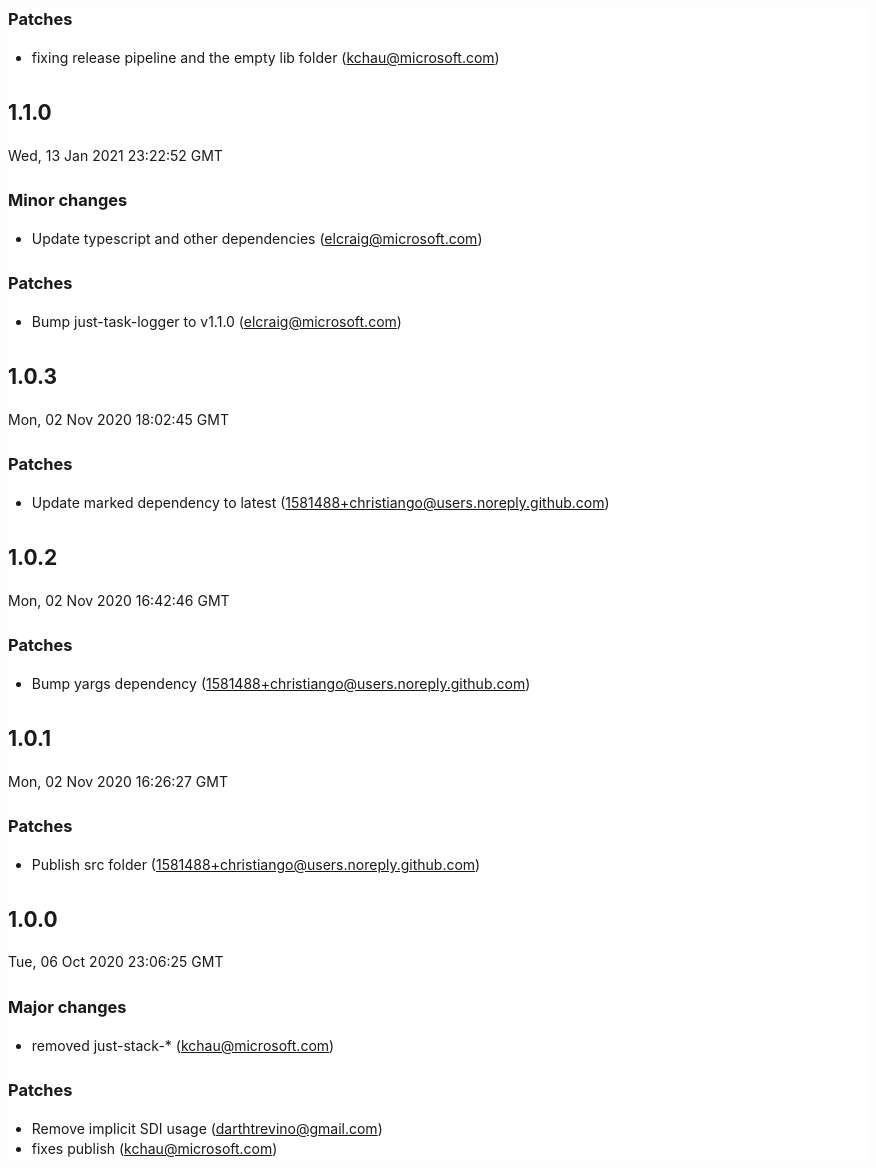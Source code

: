 ### Patches

- fixing release pipeline and the empty lib folder (kchau@microsoft.com)

## 1.1.0

Wed, 13 Jan 2021 23:22:52 GMT

### Minor changes

- Update typescript and other dependencies (elcraig@microsoft.com)

### Patches

- Bump just-task-logger to v1.1.0 (elcraig@microsoft.com)

## 1.0.3

Mon, 02 Nov 2020 18:02:45 GMT

### Patches

- Update marked dependency to latest (1581488+christiango@users.noreply.github.com)

## 1.0.2

Mon, 02 Nov 2020 16:42:46 GMT

### Patches

- Bump yargs dependency (1581488+christiango@users.noreply.github.com)

## 1.0.1

Mon, 02 Nov 2020 16:26:27 GMT

### Patches

- Publish src folder (1581488+christiango@users.noreply.github.com)

## 1.0.0

Tue, 06 Oct 2020 23:06:25 GMT

### Major changes

- removed just-stack-* (kchau@microsoft.com)

### Patches

- Remove implicit SDI usage (darthtrevino@gmail.com)
- fixes publish (kchau@microsoft.com)
